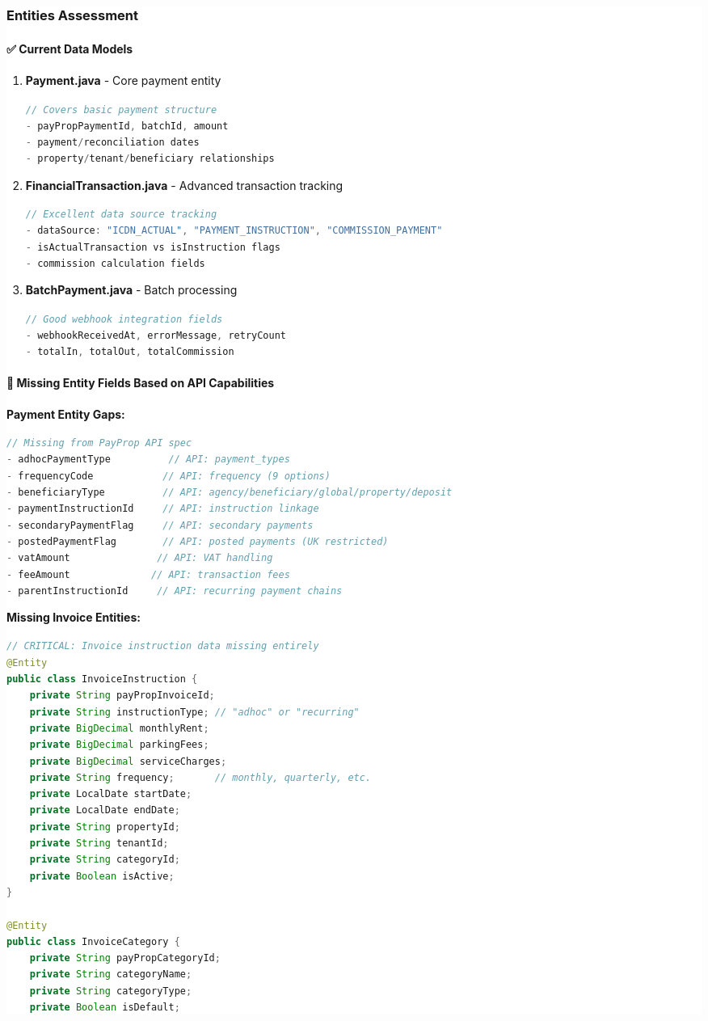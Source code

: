 ### Entities Assessment

#### ✅ Current Data Models
1. **Payment.java** - Core payment entity
   ```java
   // Covers basic payment structure
   - payPropPaymentId, batchId, amount
   - payment/reconciliation dates
   - property/tenant/beneficiary relationships
   ```

2. **FinancialTransaction.java** - Advanced transaction tracking
   ```java
   // Excellent data source tracking
   - dataSource: "ICDN_ACTUAL", "PAYMENT_INSTRUCTION", "COMMISSION_PAYMENT"
   - isActualTransaction vs isInstruction flags
   - commission calculation fields
   ```

3. **BatchPayment.java** - Batch processing
   ```java
   // Good webhook integration fields
   - webhookReceivedAt, errorMessage, retryCount
   - totalIn, totalOut, totalCommission
   ```

#### 🚨 Missing Entity Fields Based on API Capabilities

**Payment Entity Gaps:**
```java
// Missing from PayProp API spec
- adhocPaymentType          // API: payment_types
- frequencyCode            // API: frequency (9 options)
- beneficiaryType          // API: agency/beneficiary/global/property/deposit
- paymentInstructionId     // API: instruction linkage
- secondaryPaymentFlag     // API: secondary payments
- postedPaymentFlag        // API: posted payments (UK restricted)
- vatAmount               // API: VAT handling
- feeAmount              // API: transaction fees
- parentInstructionId     // API: recurring payment chains
```

**Missing Invoice Entities:**
```java
// CRITICAL: Invoice instruction data missing entirely
@Entity
public class InvoiceInstruction {
    private String payPropInvoiceId;
    private String instructionType; // "adhoc" or "recurring"
    private BigDecimal monthlyRent;
    private BigDecimal parkingFees;
    private BigDecimal serviceCharges;
    private String frequency;       // monthly, quarterly, etc.
    private LocalDate startDate;
    private LocalDate endDate;
    private String propertyId;
    private String tenantId;
    private String categoryId;
    private Boolean isActive;
}

@Entity  
public class InvoiceCategory {
    private String payPropCategoryId;
    private String categoryName;
    private String categoryType;
    private Boolean isDefault;
```